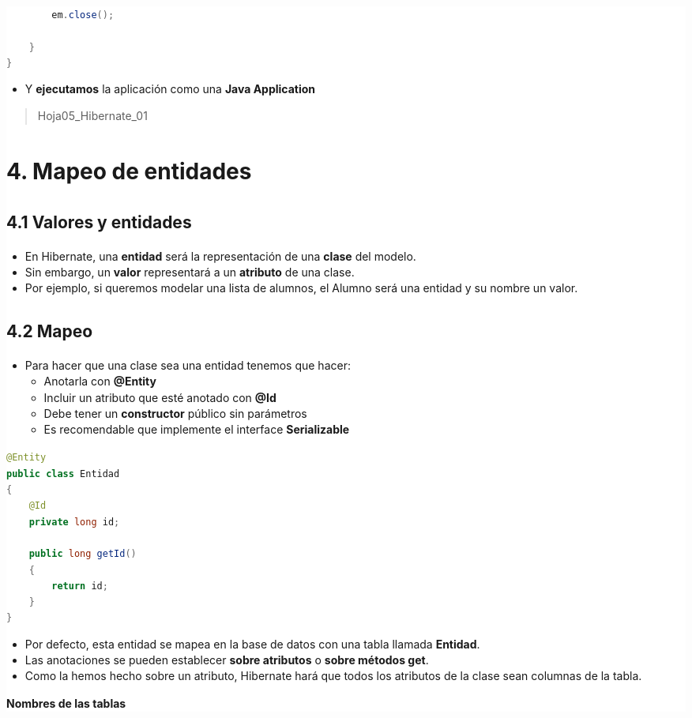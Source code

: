 ```java
        em.close();

    }
}
```

* Y **ejecutamos** la aplicación como una **Java Application**


> Hoja05_Hibernate_01



# 4. Mapeo de entidades


## 4.1 Valores y entidades

* En Hibernate, una **entidad** será la representación de una **clase** del modelo. 
* Sin embargo, un **valor** representará a un **atributo** de una clase.
* Por ejemplo, si queremos modelar una lista de alumnos, el Alumno será una entidad y su nombre un valor.


## 4.2 Mapeo

* Para hacer que una clase sea una entidad tenemos que hacer:
  * Anotarla con **@Entity**
  * Incluir un atributo que esté anotado con **@Id**
  * Debe tener un **constructor** público sin parámetros
  * Es recomendable que implemente el interface **Serializable**


```java
@Entity
public class Entidad 
{
    @Id
    private long id;

    public long getId() 
    {
        return id;
    }
}
```


* Por defecto, esta entidad se mapea en la base de datos con una tabla llamada **Entidad**.
* Las anotaciones se pueden establecer **sobre atributos** o **sobre métodos get**. 
* Como la hemos hecho sobre un atributo, Hibernate hará que todos los atributos de la clase sean columnas de la tabla.


**Nombres de las tablas**
